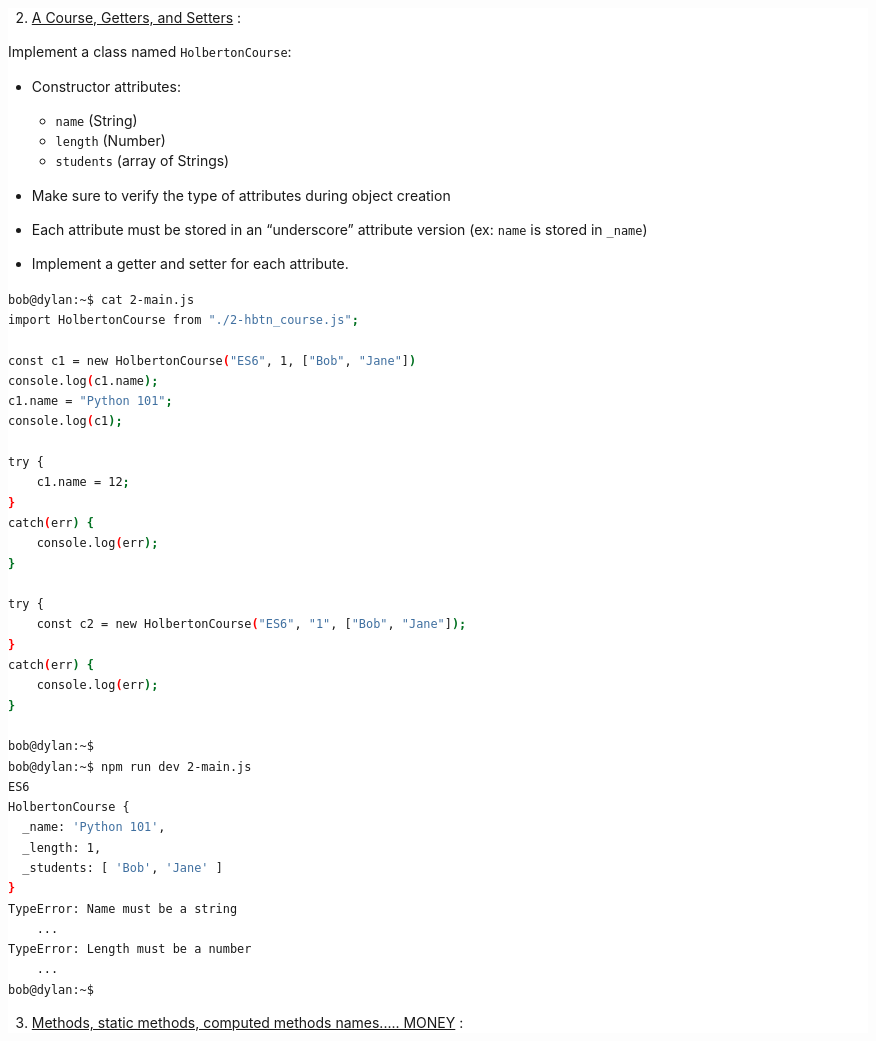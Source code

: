 2. [A Course, Getters, and Setters](./2-hbtn_course.js) :

Implement a class named `HolbertonCourse`:

- Constructor attributes:
  - `name` (String)
  - `length` (Number)
  - `students` (array of Strings)

- Make sure to verify the type of attributes during object creation
- Each attribute must be stored in an “underscore” attribute version (ex: `name` is stored in `_name`)
- Implement a getter and setter for each attribute.

```bash
bob@dylan:~$ cat 2-main.js
import HolbertonCourse from "./2-hbtn_course.js";

const c1 = new HolbertonCourse("ES6", 1, ["Bob", "Jane"])
console.log(c1.name);
c1.name = "Python 101";
console.log(c1);

try {
    c1.name = 12;
} 
catch(err) {
    console.log(err);
}

try {
    const c2 = new HolbertonCourse("ES6", "1", ["Bob", "Jane"]);
}
catch(err) {
    console.log(err);
}

bob@dylan:~$ 
bob@dylan:~$ npm run dev 2-main.js 
ES6
HolbertonCourse {
  _name: 'Python 101',
  _length: 1,
  _students: [ 'Bob', 'Jane' ]
}
TypeError: Name must be a string
    ...
TypeError: Length must be a number
    ...
bob@dylan:~$ 
```

3. [Methods, static methods, computed methods names..... MONEY](./3-currency.js) :
